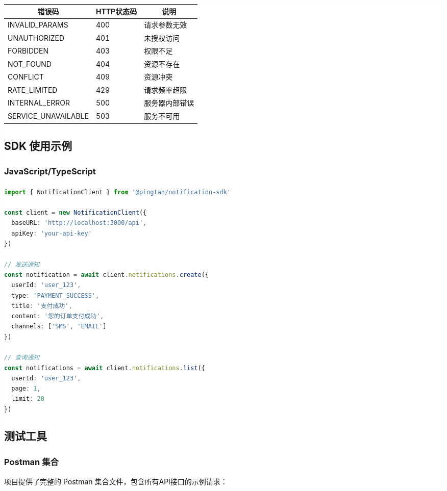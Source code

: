 | 错误码 | HTTP状态码 | 说明 |
|--------|------------|------|
| INVALID_PARAMS | 400 | 请求参数无效 |
| UNAUTHORIZED | 401 | 未授权访问 |
| FORBIDDEN | 403 | 权限不足 |
| NOT_FOUND | 404 | 资源不存在 |
| CONFLICT | 409 | 资源冲突 |
| RATE_LIMITED | 429 | 请求频率超限 |
| INTERNAL_ERROR | 500 | 服务器内部错误 |
| SERVICE_UNAVAILABLE | 503 | 服务不可用 |

## SDK 使用示例

### JavaScript/TypeScript

```typescript
import { NotificationClient } from '@pingtan/notification-sdk'

const client = new NotificationClient({
  baseURL: 'http://localhost:3000/api',
  apiKey: 'your-api-key'
})

// 发送通知
const notification = await client.notifications.create({
  userId: 'user_123',
  type: 'PAYMENT_SUCCESS',
  title: '支付成功',
  content: '您的订单支付成功',
  channels: ['SMS', 'EMAIL']
})

// 查询通知
const notifications = await client.notifications.list({
  userId: 'user_123',
  page: 1,
  limit: 20
})
```

## 测试工具

### Postman 集合

项目提供了完整的 Postman 集合文件，包含所有API接口的示例请求：

